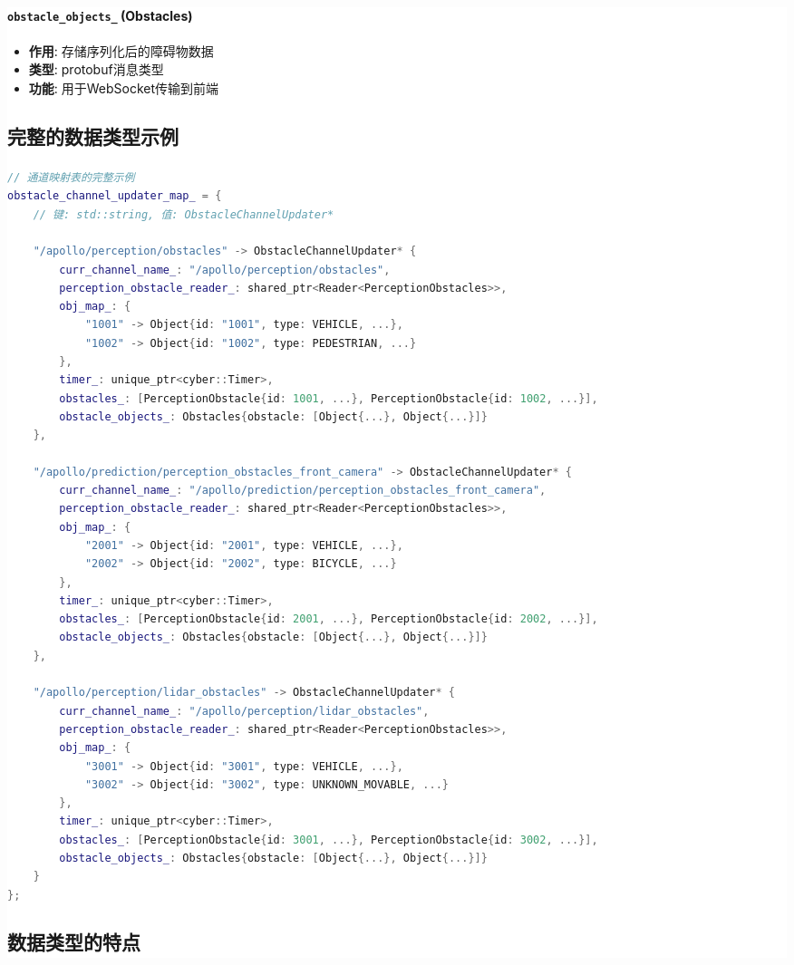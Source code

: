 #### `obstacle_objects_` (Obstacles)
- **作用**: 存储序列化后的障碍物数据
- **类型**: protobuf消息类型
- **功能**: 用于WebSocket传输到前端

## 完整的数据类型示例

```cpp
// 通道映射表的完整示例
obstacle_channel_updater_map_ = {
    // 键: std::string, 值: ObstacleChannelUpdater*
    
    "/apollo/perception/obstacles" -> ObstacleChannelUpdater* {
        curr_channel_name_: "/apollo/perception/obstacles",
        perception_obstacle_reader_: shared_ptr<Reader<PerceptionObstacles>>,
        obj_map_: {
            "1001" -> Object{id: "1001", type: VEHICLE, ...},
            "1002" -> Object{id: "1002", type: PEDESTRIAN, ...}
        },
        timer_: unique_ptr<cyber::Timer>,
        obstacles_: [PerceptionObstacle{id: 1001, ...}, PerceptionObstacle{id: 1002, ...}],
        obstacle_objects_: Obstacles{obstacle: [Object{...}, Object{...}]}
    },
    
    "/apollo/prediction/perception_obstacles_front_camera" -> ObstacleChannelUpdater* {
        curr_channel_name_: "/apollo/prediction/perception_obstacles_front_camera",
        perception_obstacle_reader_: shared_ptr<Reader<PerceptionObstacles>>,
        obj_map_: {
            "2001" -> Object{id: "2001", type: VEHICLE, ...},
            "2002" -> Object{id: "2002", type: BICYCLE, ...}
        },
        timer_: unique_ptr<cyber::Timer>,
        obstacles_: [PerceptionObstacle{id: 2001, ...}, PerceptionObstacle{id: 2002, ...}],
        obstacle_objects_: Obstacles{obstacle: [Object{...}, Object{...}]}
    },
    
    "/apollo/perception/lidar_obstacles" -> ObstacleChannelUpdater* {
        curr_channel_name_: "/apollo/perception/lidar_obstacles",
        perception_obstacle_reader_: shared_ptr<Reader<PerceptionObstacles>>,
        obj_map_: {
            "3001" -> Object{id: "3001", type: VEHICLE, ...},
            "3002" -> Object{id: "3002", type: UNKNOWN_MOVABLE, ...}
        },
        timer_: unique_ptr<cyber::Timer>,
        obstacles_: [PerceptionObstacle{id: 3001, ...}, PerceptionObstacle{id: 3002, ...}],
        obstacle_objects_: Obstacles{obstacle: [Object{...}, Object{...}]}
    }
};
```

## 数据类型的特点
